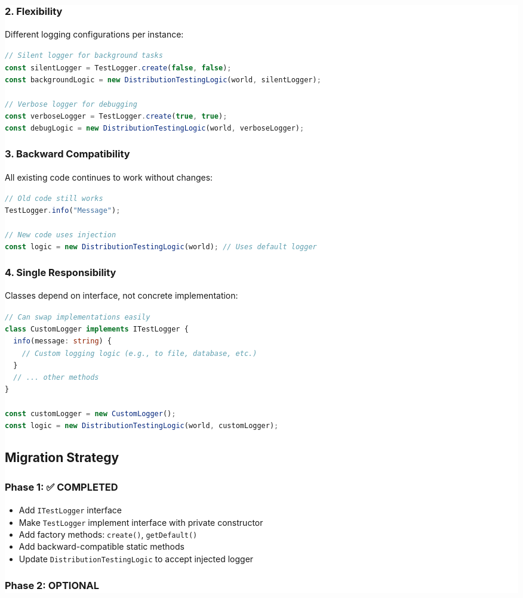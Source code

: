 ### 2. **Flexibility**

Different logging configurations per instance:

```typescript
// Silent logger for background tasks
const silentLogger = TestLogger.create(false, false);
const backgroundLogic = new DistributionTestingLogic(world, silentLogger);

// Verbose logger for debugging
const verboseLogger = TestLogger.create(true, true);
const debugLogic = new DistributionTestingLogic(world, verboseLogger);
```

### 3. **Backward Compatibility**

All existing code continues to work without changes:

```typescript
// Old code still works
TestLogger.info("Message");

// New code uses injection
const logic = new DistributionTestingLogic(world); // Uses default logger
```

### 4. **Single Responsibility**

Classes depend on interface, not concrete implementation:

```typescript
// Can swap implementations easily
class CustomLogger implements ITestLogger {
  info(message: string) {
    // Custom logging logic (e.g., to file, database, etc.)
  }
  // ... other methods
}

const customLogger = new CustomLogger();
const logic = new DistributionTestingLogic(world, customLogger);
```

## Migration Strategy

### Phase 1: ✅ COMPLETED

- Add `ITestLogger` interface
- Make `TestLogger` implement interface with private constructor
- Add factory methods: `create()`, `getDefault()`
- Add backward-compatible static methods
- Update `DistributionTestingLogic` to accept injected logger

### Phase 2: OPTIONAL
